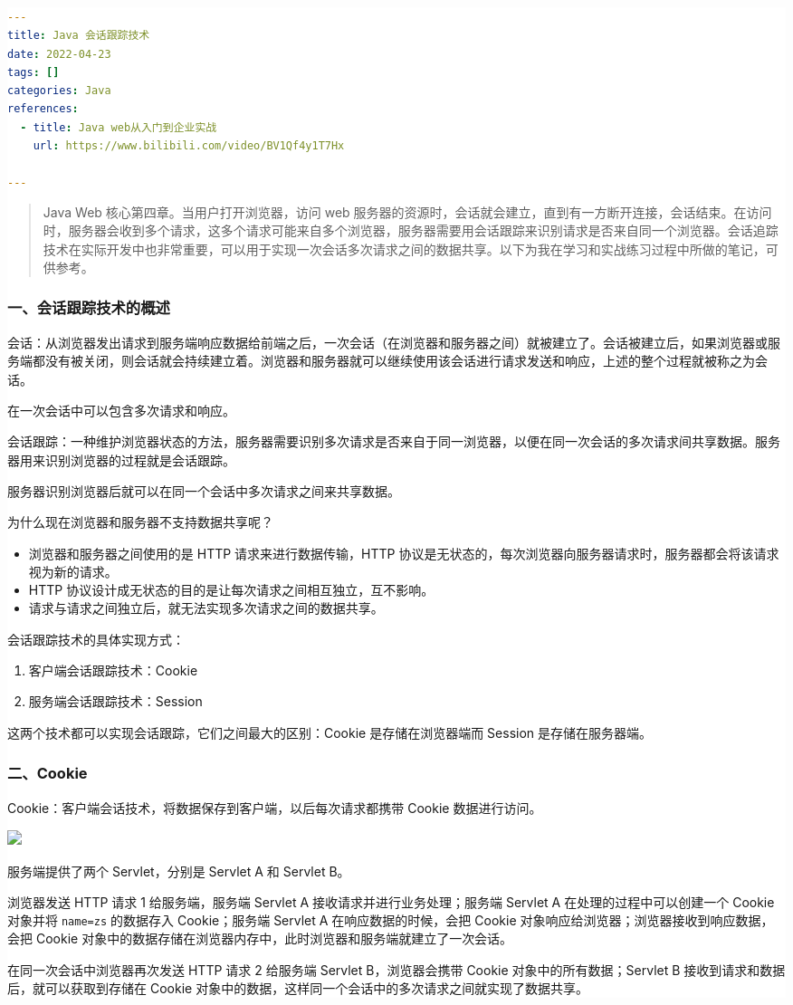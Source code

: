 ```yaml
---
title: Java 会话跟踪技术
date: 2022-04-23
tags: []
categories: Java
references: 
  - title: Java web从入门到企业实战
    url: https://www.bilibili.com/video/BV1Qf4y1T7Hx

---
```


> Java Web 核心第四章。当用户打开浏览器，访问 web 服务器的资源时，会话就会建立，直到有一方断开连接，会话结束。在访问时，服务器会收到多个请求，这多个请求可能来自多个浏览器，服务器需要用会话跟踪来识别请求是否来自同一个浏览器。会话追踪技术在实际开发中也非常重要，可以用于实现一次会话多次请求之间的数据共享。以下为我在学习和实战练习过程中所做的笔记，可供参考。



### 一、会话跟踪技术的概述

会话：从浏览器发出请求到服务端响应数据给前端之后，一次会话（在浏览器和服务器之间）就被建立了。会话被建立后，如果浏览器或服务端都没有被关闭，则会话就会持续建立着。浏览器和服务器就可以继续使用该会话进行请求发送和响应，上述的整个过程就被称之为会话。

在一次会话中可以包含多次请求和响应。

会话跟踪：一种维护浏览器状态的方法，服务器需要识别多次请求是否来自于同一浏览器，以便在同一次会话的多次请求间共享数据。服务器用来识别浏览器的过程就是会话跟踪。

服务器识别浏览器后就可以在同一个会话中多次请求之间来共享数据。

为什么现在浏览器和服务器不支持数据共享呢？

* 浏览器和服务器之间使用的是 HTTP 请求来进行数据传输，HTTP 协议是无状态的，每次浏览器向服务器请求时，服务器都会将该请求视为新的请求。
* HTTP 协议设计成无状态的目的是让每次请求之间相互独立，互不影响。
* 请求与请求之间独立后，就无法实现多次请求之间的数据共享。

会话跟踪技术的具体实现方式：

1.   客户端会话跟踪技术：Cookie

2.   服务端会话跟踪技术：Session

这两个技术都可以实现会话跟踪，它们之间最大的区别：Cookie 是存储在浏览器端而 Session 是存储在服务器端。

### 二、Cookie

Cookie：客户端会话技术，将数据保存到客户端，以后每次请求都携带 Cookie 数据进行访问。

![](https://blog.zhuangzhihao.top/img/cookie01.png)

服务端提供了两个 Servlet，分别是 Servlet A 和 Servlet B。

浏览器发送 HTTP 请求 1 给服务端，服务端 Servlet A 接收请求并进行业务处理；服务端 Servlet A 在处理的过程中可以创建一个 Cookie 对象并将 `name=zs` 的数据存入 Cookie；服务端 Servlet A 在响应数据的时候，会把 Cookie 对象响应给浏览器；浏览器接收到响应数据，会把 Cookie 对象中的数据存储在浏览器内存中，此时浏览器和服务端就建立了一次会话。

在同一次会话中浏览器再次发送 HTTP 请求 2 给服务端 Servlet B，浏览器会携带 Cookie 对象中的所有数据；Servlet B 接收到请求和数据后，就可以获取到存储在 Cookie 对象中的数据，这样同一个会话中的多次请求之间就实现了数据共享。
